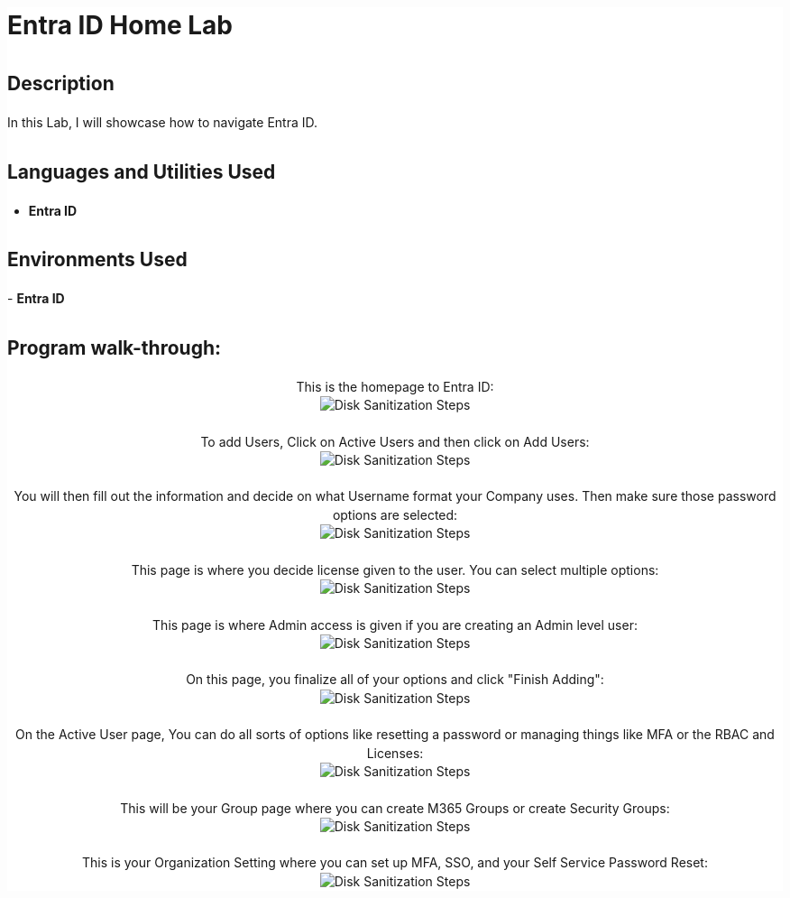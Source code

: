 <h1>Entra ID Home Lab </h1>

<h2>Description</h2>
In this Lab, I will showcase how to navigate Entra ID. 
<br />


<h2>Languages and Utilities Used</h2>

- <b>Entra ID</b> 


<h2>Environments Used </h2>
- <b>Entra ID</b> 

<h2>Program walk-through:</h2>

<p align="center">
This is the homepage to Entra ID: <br/>
<img src="https://i.imgur.com/XOUWlw8.png" height="80%" width="80%" alt="Disk Sanitization Steps"/>
<br />
<br />
To add Users, Click on Active Users and then click on Add Users:  <br/>
<img src="https://i.imgur.com/V8M0ADN.png" height="80%" width="80%" alt="Disk Sanitization Steps"/>
<br />
<br />
You will then fill out the information and decide on what Username format your Company uses. Then make sure those password options are selected: <br/>
<img src="https://i.imgur.com/ao2A7c0.png" height="80%" width="80%" alt="Disk Sanitization Steps"/>
<br />
<br />
This page is where you decide license given to the user. You can select multiple options:  <br/>
<img src="https://i.imgur.com/YF30a9G.png" height="80%" width="80%" alt="Disk Sanitization Steps"/>
<br />
<br />
This page is where Admin access is given if you are creating an Admin level user:  <br/>
<img src="https://i.imgur.com/KwuGDtv.png" height="80%" width="80%" alt="Disk Sanitization Steps"/>
<br />
<br />
On this page, you finalize all of your options and click "Finish Adding":  <br/>
<img src="https://i.imgur.com/rJjSsR7.png" height="80%" width="80%" alt="Disk Sanitization Steps"/>
<br />
<br />
On the Active User page, You can do all sorts of options like resetting a password or managing things like MFA or the RBAC and Licenses:  <br/>
<img src="https://i.imgur.com/HjuzNbO.png" height="80%" width="80%" alt="Disk Sanitization Steps"/>
<br />
<br />
This will be your Group page where you can create M365 Groups or create Security Groups:  <br/>
<img src="https://i.imgur.com/7ZAC2b7.png" height="80%" width="80%" alt="Disk Sanitization Steps"/> 
<br />
<br />
This is your Organization Setting where you can set up MFA, SSO, and your Self Service Password Reset:  <br/>
<img src="https://i.imgur.com/Oi4nCyt.png" height="80%" width="80%" alt="Disk Sanitization Steps"/> 
</p>
